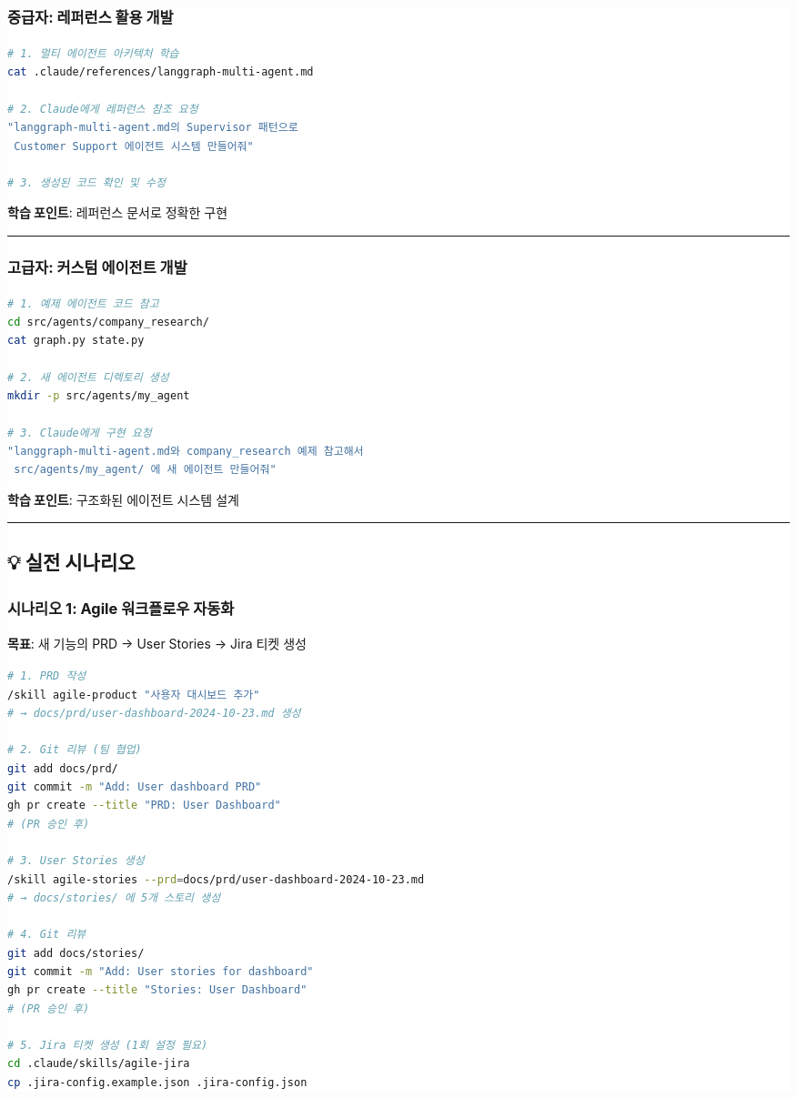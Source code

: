### 중급자: 레퍼런스 활용 개발

```bash
# 1. 멀티 에이전트 아키텍처 학습
cat .claude/references/langgraph-multi-agent.md

# 2. Claude에게 레퍼런스 참조 요청
"langgraph-multi-agent.md의 Supervisor 패턴으로
 Customer Support 에이전트 시스템 만들어줘"

# 3. 생성된 코드 확인 및 수정
```

**학습 포인트**: 레퍼런스 문서로 정확한 구현

---

### 고급자: 커스텀 에이전트 개발

```bash
# 1. 예제 에이전트 코드 참고
cd src/agents/company_research/
cat graph.py state.py

# 2. 새 에이전트 디렉토리 생성
mkdir -p src/agents/my_agent

# 3. Claude에게 구현 요청
"langgraph-multi-agent.md와 company_research 예제 참고해서
 src/agents/my_agent/ 에 새 에이전트 만들어줘"
```

**학습 포인트**: 구조화된 에이전트 시스템 설계

---

## 💡 실전 시나리오

### 시나리오 1: Agile 워크플로우 자동화

**목표**: 새 기능의 PRD → User Stories → Jira 티켓 생성

```bash
# 1. PRD 작성
/skill agile-product "사용자 대시보드 추가"
# → docs/prd/user-dashboard-2024-10-23.md 생성

# 2. Git 리뷰 (팀 협업)
git add docs/prd/
git commit -m "Add: User dashboard PRD"
gh pr create --title "PRD: User Dashboard"
# (PR 승인 후)

# 3. User Stories 생성
/skill agile-stories --prd=docs/prd/user-dashboard-2024-10-23.md
# → docs/stories/ 에 5개 스토리 생성

# 4. Git 리뷰
git add docs/stories/
git commit -m "Add: User stories for dashboard"
gh pr create --title "Stories: User Dashboard"
# (PR 승인 후)

# 5. Jira 티켓 생성 (1회 설정 필요)
cd .claude/skills/agile-jira
cp .jira-config.example.json .jira-config.json
```